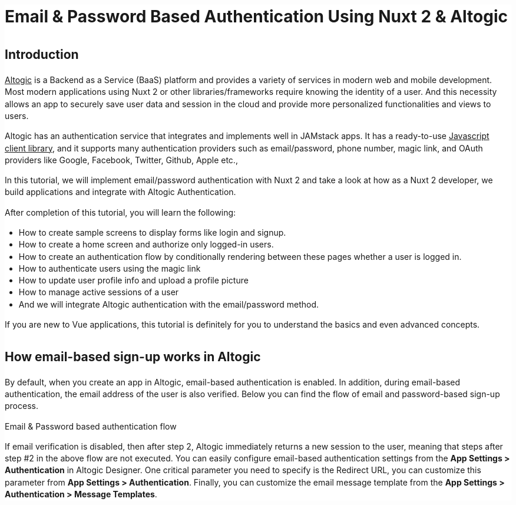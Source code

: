 # Email & Password Based Authentication Using Nuxt 2 & Altogic

## Introduction

[Altogic](https://www.altogic.com) is a Backend as a Service (BaaS) platform and provides a variety of services in modern web and mobile development. Most modern applications using Nuxt 2 or other libraries/frameworks require knowing the identity of a user. And this necessity allows an app to securely save user data and session in the cloud and provide more personalized functionalities and views to users.

Altogic has an authentication service that integrates and implements well in JAMstack apps. It has a ready-to-use [Javascript client library](https://www.npmjs.com/package/altogic), and it supports many authentication providers such as email/password, phone number, magic link, and OAuth providers like Google, Facebook, Twitter, Github, Apple etc.,

In this tutorial, we will implement email/password authentication with Nuxt 2 and take a look at how as a Nuxt 2 developer, we build applications and integrate with Altogic Authentication.

After completion of this tutorial, you will learn the following:

-   How to create sample screens to display forms like login and signup.
-   How to create a home screen and authorize only logged-in users.
-   How to create an authentication flow by conditionally rendering between these pages whether a user is logged in.
-   How to authenticate users using the magic link
-   How to update user profile info and upload a profile picture
-   How to manage active sessions of a user
-   And we will integrate Altogic authentication with the email/password method.

If you are new to Vue applications, this tutorial is definitely for you to understand the basics and even advanced concepts.

## How email-based sign-up works in Altogic

By default, when you create an app in Altogic, email-based authentication is enabled. In addition, during email-based authentication, the email address of the user is also verified. Below you can find the flow of email and password-based sign-up process.

<Banner
alt="Email & Password based authentication flow"
src="/client/img/quickstart-guides/global/auth-flow.png"
width={650}>
Email & Password based authentication flow
</Banner>

If email verification is disabled, then after step 2, Altogic immediately returns a new session to the user, meaning that steps after step #2 in the above flow are not executed. You can easily configure email-based authentication settings from the **App Settings > Authentication** in Altogic Designer. One critical parameter you need to specify is the Redirect URL, you can customize this parameter from **App Settings > Authentication**. Finally, you can customize the email message template from the **App Settings > Authentication > Message Templates**.
